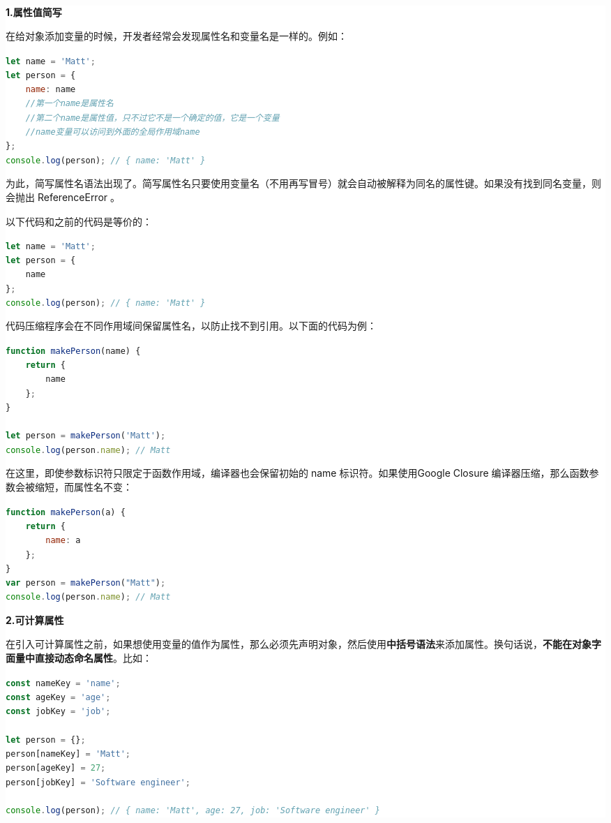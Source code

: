**1.属性值简写**

在给对象添加变量的时候，开发者经常会发现属性名和变量名是一样的。例如：

~~~javascript
let name = 'Matt';
let person = {
	name: name
    //第一个name是属性名
    //第二个name是属性值，只不过它不是一个确定的值，它是一个变量
    //name变量可以访问到外面的全局作用域name
};
console.log(person); // { name: 'Matt' }
~~~

为此，简写属性名语法出现了。简写属性名只要使用变量名（不用再写冒号）就会自动被解释为同名的属性键。如果没有找到同名变量，则会抛出 ReferenceError 。

以下代码和之前的代码是等价的：

~~~javascript
let name = 'Matt';
let person = {
	name
};
console.log(person); // { name: 'Matt' }
~~~

代码压缩程序会在不同作用域间保留属性名，以防止找不到引用。以下面的代码为例：

~~~javascript
function makePerson(name) {
	return {
		name
	};
}

let person = makePerson('Matt');
console.log(person.name); // Matt
~~~

在这里，即使参数标识符只限定于函数作用域，编译器也会保留初始的 name 标识符。如果使用Google Closure 编译器压缩，那么函数参数会被缩短，而属性名不变：

~~~javascript
function makePerson(a) {
	return {
		name: a
	};
}
var person = makePerson("Matt");
console.log(person.name); // Matt
~~~

**2.可计算属性**

在引入可计算属性之前，如果想使用变量的值作为属性，那么必须先声明对象，然后使用**中括号语法**来添加属性。换句话说，**不能在对象字面量中直接动态命名属性**。比如：

~~~javascript
const nameKey = 'name';
const ageKey = 'age';
const jobKey = 'job';

let person = {};
person[nameKey] = 'Matt';
person[ageKey] = 27;
person[jobKey] = 'Software engineer';

console.log(person); // { name: 'Matt', age: 27, job: 'Software engineer' }
~~~
